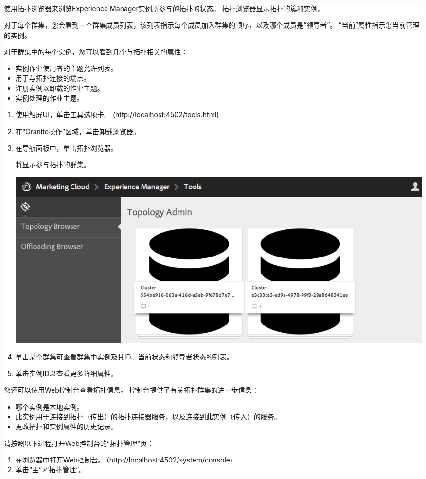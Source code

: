 使用拓扑浏览器来浏览Experience Manager实例所参与的拓扑的状态。 拓扑浏览器显示拓扑的簇和实例。

对于每个群集，您会看到一个群集成员列表，该列表指示每个成员加入群集的顺序，以及哪个成员是“领导者”。 “当前”属性指示您当前管理的实例。

对于群集中的每个实例，您可以看到几个与拓扑相关的属性：

* 实例作业使用者的主题允许列表。
* 用于与拓扑连接的端点。
* 注册实例以卸载的作业主题。
* 实例处理的作业主题。

1. 使用触屏UI，单击工具选项卡。 ([http://localhost:4502/tools.html](http://localhost:4502/tools.html))
1. 在“Granite操作”区域，单击卸载浏览器。
1. 在导航面板中，单击拓扑浏览器。

   将显示参与拓扑的群集。

   ![chlimage_1-111](assets/chlimage_1-111.png)

1. 单击某个群集可查看群集中实例及其ID、当前状态和领导者状态的列表。
1. 单击实例ID以查看更多详细属性。

您还可以使用Web控制台查看拓扑信息。 控制台提供了有关拓扑群集的进一步信息：

* 哪个实例是本地实例。
* 此实例用于连接到拓扑（传出）的拓扑连接器服务，以及连接到此实例（传入）的服务。
* 更改拓扑和实例属性的历史记录。

请按照以下过程打开Web控制台的“拓扑管理”页：

1. 在浏览器中打开Web控制台。 ([http://localhost:4502/system/console](http://localhost:4502/system/console))
1. 单击“主”>“拓扑管理”。
